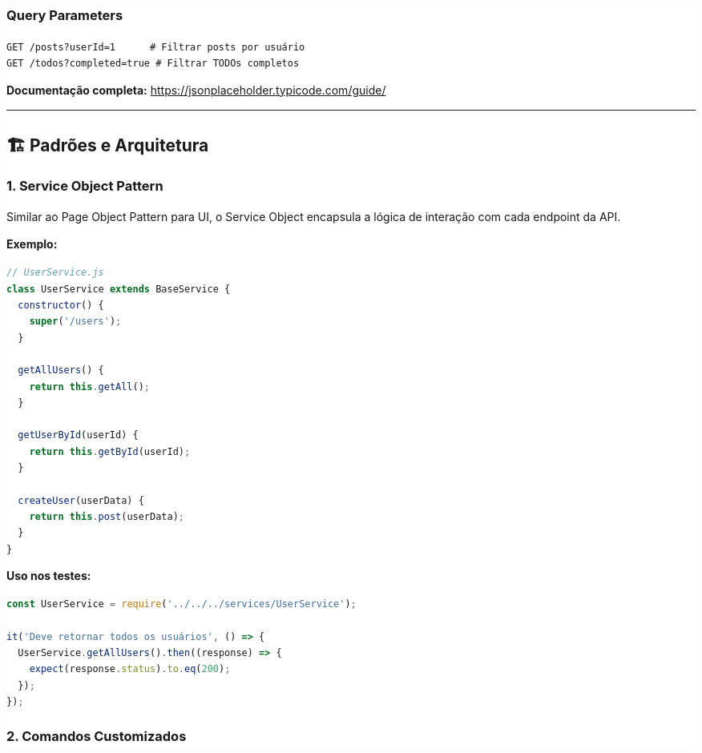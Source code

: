 ### Query Parameters

```
GET /posts?userId=1      # Filtrar posts por usuário
GET /todos?completed=true # Filtrar TODOs completos
```

**Documentação completa:** https://jsonplaceholder.typicode.com/guide/

---

## 🏗️ Padrões e Arquitetura

### 1. Service Object Pattern

Similar ao Page Object Pattern para UI, o Service Object encapsula a lógica de interação com cada endpoint da API.

**Exemplo:**

```javascript
// UserService.js
class UserService extends BaseService {
  constructor() {
    super('/users');
  }

  getAllUsers() {
    return this.getAll();
  }

  getUserById(userId) {
    return this.getById(userId);
  }

  createUser(userData) {
    return this.post(userData);
  }
}
```

**Uso nos testes:**

```javascript
const UserService = require('../../../services/UserService');

it('Deve retornar todos os usuários', () => {
  UserService.getAllUsers().then((response) => {
    expect(response.status).to.eq(200);
  });
});
```

### 2. Comandos Customizados
